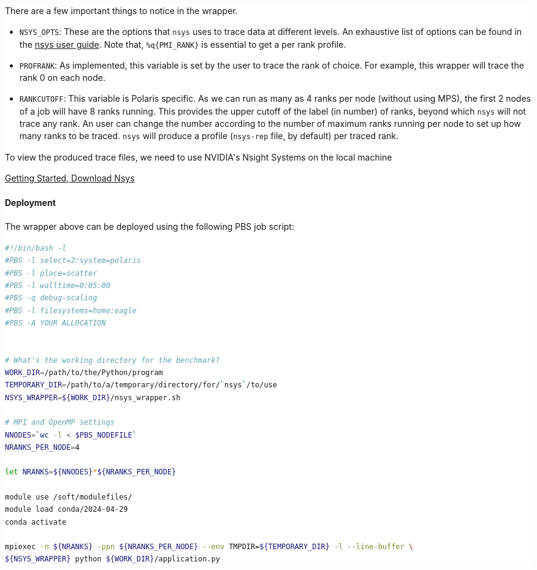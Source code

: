 ```bash title="nsys_wrapper.sh"
```
There are a few important things to notice in the wrapper.

- `NSYS_OPTS`: These are the options that `nsys` uses to trace data at
different levels. An exhaustive list of options can be found in the 
[nsys user guide](https://docs.nvidia.com/nsight-systems/UserGuide/index.html).
Note that, `%q{PMI_RANK}` is essential to get a per rank profile.

- `PROFRANK`: As implemented, this variable is set by the user to trace the rank
of choice. For example, this wrapper will trace the rank 0 on each node.

- `RANKCUTOFF`: This variable is Polaris specific. As we can run as many as 4
ranks per node (without using MPS), the first 2 nodes of a job will have 8
ranks running. This provides the upper cutoff of the label (in number) of ranks,
beyond which `nsys` will not trace any rank. An user can change the number
according to the number of maximum ranks running per node to set up how many
ranks to be
traced. `nsys` will produce a profile (`nsys-rep` file, by default) per traced
rank.

To view the produced trace files, we need to use NVIDIA's Nsight Systems on the 
local machine

[Getting Started, Download Nsys](https://developer.nvidia.com/nsight-systems/get-started)

#### Deployment

The wrapper above can be deployed using the following PBS job script:

```bash linenums="1" title="pbs_jobscript_nsys.sh"
#!/bin/bash -l
#PBS -l select=2:system=polaris
#PBS -l place=scatter
#PBS -l walltime=0:05:00
#PBS -q debug-scaling
#PBS -l filesystems=home:eagle
#PBS -A YOUR ALLOCATION


# What's the working directory for the benchmark?
WORK_DIR=/path/to/the/Python/program
TEMPORARY_DIR=/path/to/a/temporary/directory/for/`nsys`/to/use
NSYS_WRAPPER=${WORK_DIR}/nsys_wrapper.sh

# MPI and OpenMP settings
NNODES=`wc -l < $PBS_NODEFILE`
NRANKS_PER_NODE=4

let NRANKS=${NNODES}*${NRANKS_PER_NODE}

module use /soft/modulefiles/
module load conda/2024-04-29
conda activate

mpiexec -n ${NRANKS} -ppn ${NRANKS_PER_NODE} --env TMPDIR=${TEMPORARY_DIR} -l --line-buffer \
${NSYS_WRAPPER} python ${WORK_DIR}/application.py
```

